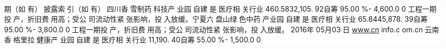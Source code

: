 期（如
有）
披露索
引（如
有）
四川香
雪制药
科技产
业园
自建
是
医疗相
关行业
460.5832,105.
92自筹
95.00
%-
4,600.0
0
工程一期投
产，折旧费
用高；受公
司流动性紧
张影响，投
入放缓。宁夏六
盘山绿
色中药
产业园
自建
是
医疗相
关行业
65.8445,878.
39自筹
95.00
%-
3,800.0
0
工程一期投
产，折旧费
用高；受公
司流动性紧
张影响，投
入放缓。
2016年
05月03
日
www.cn
info.c
om.cn
云南香
格里拉
健康产
业园
自建
是
医疗相
关行业
11,190.
40自筹
55.00
%-
1,500.0
0